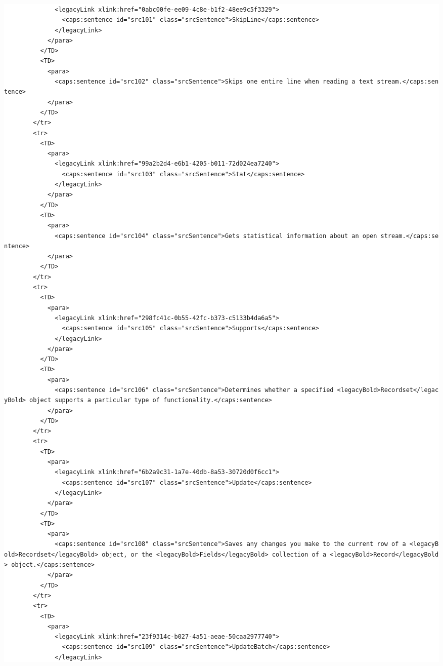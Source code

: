                  <legacyLink xlink:href="0abc00fe-ee09-4c8e-b1f2-48ee9c5f3329">
                    <caps:sentence id="src101" class="srcSentence">SkipLine</caps:sentence>
                  </legacyLink>
                </para>
              </TD>
              <TD>
                <para>
                  <caps:sentence id="src102" class="srcSentence">Skips one entire line when reading a text stream.</caps:sentence>
                </para>
              </TD>
            </tr>
            <tr>
              <TD>
                <para>
                  <legacyLink xlink:href="99a2b2d4-e6b1-4205-b011-72d024ea7240">
                    <caps:sentence id="src103" class="srcSentence">Stat</caps:sentence>
                  </legacyLink>
                </para>
              </TD>
              <TD>
                <para>
                  <caps:sentence id="src104" class="srcSentence">Gets statistical information about an open stream.</caps:sentence>
                </para>
              </TD>
            </tr>
            <tr>
              <TD>
                <para>
                  <legacyLink xlink:href="298fc41c-0b55-42fc-b373-c5133b4da6a5">
                    <caps:sentence id="src105" class="srcSentence">Supports</caps:sentence>
                  </legacyLink>
                </para>
              </TD>
              <TD>
                <para>
                  <caps:sentence id="src106" class="srcSentence">Determines whether a specified <legacyBold>Recordset</legacyBold> object supports a particular type of functionality.</caps:sentence>
                </para>
              </TD>
            </tr>
            <tr>
              <TD>
                <para>
                  <legacyLink xlink:href="6b2a9c31-1a7e-40db-8a53-30720d0f6cc1">
                    <caps:sentence id="src107" class="srcSentence">Update</caps:sentence>
                  </legacyLink>
                </para>
              </TD>
              <TD>
                <para>
                  <caps:sentence id="src108" class="srcSentence">Saves any changes you make to the current row of a <legacyBold>Recordset</legacyBold> object, or the <legacyBold>Fields</legacyBold> collection of a <legacyBold>Record</legacyBold> object.</caps:sentence>
                </para>
              </TD>
            </tr>
            <tr>
              <TD>
                <para>
                  <legacyLink xlink:href="23f9314c-b027-4a51-aeae-50caa2977740">
                    <caps:sentence id="src109" class="srcSentence">UpdateBatch</caps:sentence>
                  </legacyLink>